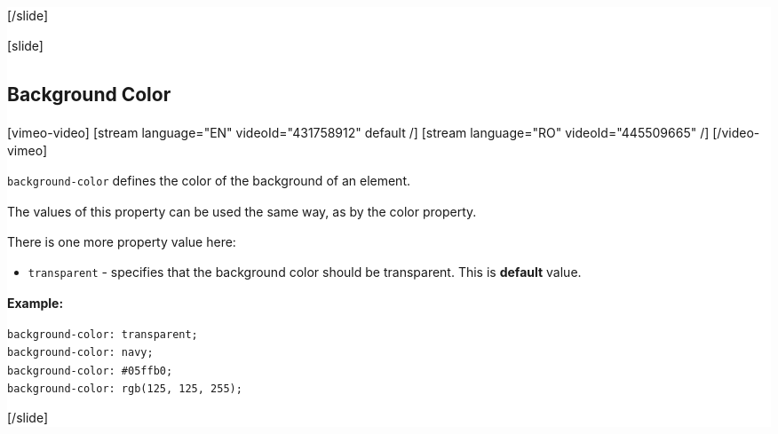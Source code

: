 [/slide]

[slide]
## Background Color

[vimeo-video]
[stream language="EN" videoId="431758912" default /]
[stream language="RO" videoId="445509665" /]
[/video-vimeo]

`background-color` defines the color of the background of an element.

The values of this property can be used the same way, as by the color property.

There is one more property value here:
* `transparent` -	specifies that the background color should be transparent. This is **default** value.

**Example:**

```html
background-color: transparent;
background-color: navy;
background-color: #05ffb0;
background-color: rgb(125, 125, 255);
```

[/slide]